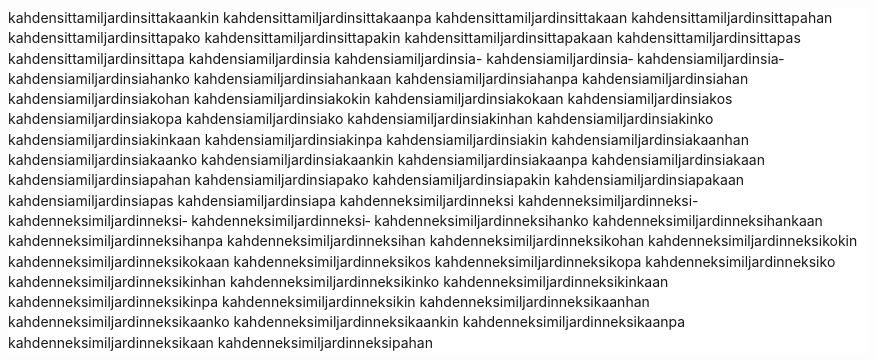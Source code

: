 kahdensittamiljardinsittakaankin
kahdensittamiljardinsittakaanpa
kahdensittamiljardinsittakaan
kahdensittamiljardinsittapahan
kahdensittamiljardinsittapako
kahdensittamiljardinsittapakin
kahdensittamiljardinsittapakaan
kahdensittamiljardinsittapas
kahdensittamiljardinsittapa
kahdensiamiljardinsia
kahdensiamiljardinsia-
kahdensiamiljardinsia‐
kahdensiamiljardinsia‑
kahdensiamiljardinsiahanko
kahdensiamiljardinsiahankaan
kahdensiamiljardinsiahanpa
kahdensiamiljardinsiahan
kahdensiamiljardinsiakohan
kahdensiamiljardinsiakokin
kahdensiamiljardinsiakokaan
kahdensiamiljardinsiakos
kahdensiamiljardinsiakopa
kahdensiamiljardinsiako
kahdensiamiljardinsiakinhan
kahdensiamiljardinsiakinko
kahdensiamiljardinsiakinkaan
kahdensiamiljardinsiakinpa
kahdensiamiljardinsiakin
kahdensiamiljardinsiakaanhan
kahdensiamiljardinsiakaanko
kahdensiamiljardinsiakaankin
kahdensiamiljardinsiakaanpa
kahdensiamiljardinsiakaan
kahdensiamiljardinsiapahan
kahdensiamiljardinsiapako
kahdensiamiljardinsiapakin
kahdensiamiljardinsiapakaan
kahdensiamiljardinsiapas
kahdensiamiljardinsiapa
kahdenneksimiljardinneksi
kahdenneksimiljardinneksi-
kahdenneksimiljardinneksi‐
kahdenneksimiljardinneksi‑
kahdenneksimiljardinneksihanko
kahdenneksimiljardinneksihankaan
kahdenneksimiljardinneksihanpa
kahdenneksimiljardinneksihan
kahdenneksimiljardinneksikohan
kahdenneksimiljardinneksikokin
kahdenneksimiljardinneksikokaan
kahdenneksimiljardinneksikos
kahdenneksimiljardinneksikopa
kahdenneksimiljardinneksiko
kahdenneksimiljardinneksikinhan
kahdenneksimiljardinneksikinko
kahdenneksimiljardinneksikinkaan
kahdenneksimiljardinneksikinpa
kahdenneksimiljardinneksikin
kahdenneksimiljardinneksikaanhan
kahdenneksimiljardinneksikaanko
kahdenneksimiljardinneksikaankin
kahdenneksimiljardinneksikaanpa
kahdenneksimiljardinneksikaan
kahdenneksimiljardinneksipahan